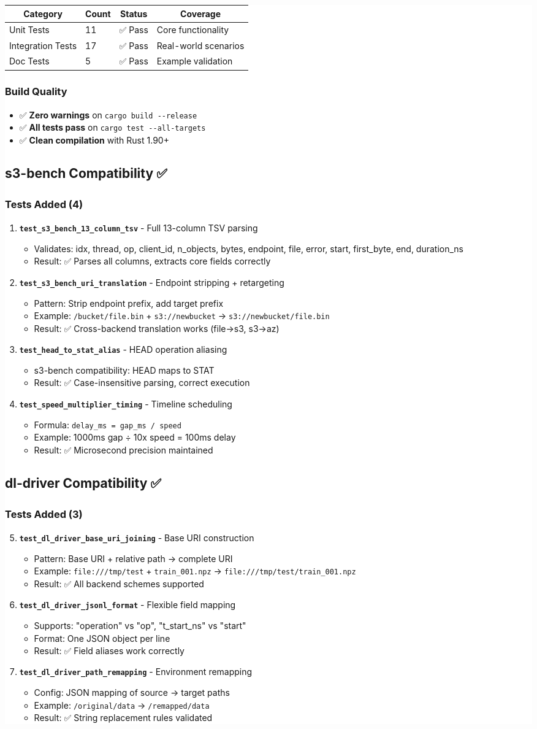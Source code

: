 | Category | Count | Status | Coverage |
|----------|-------|--------|----------|
| Unit Tests | 11 | ✅ Pass | Core functionality |
| Integration Tests | 17 | ✅ Pass | Real-world scenarios |
| Doc Tests | 5 | ✅ Pass | Example validation |

### Build Quality
- ✅ **Zero warnings** on `cargo build --release`
- ✅ **All tests pass** on `cargo test --all-targets`
- ✅ **Clean compilation** with Rust 1.90+

## s3-bench Compatibility ✅

### Tests Added (4)

1. **`test_s3_bench_13_column_tsv`** - Full 13-column TSV parsing
   - Validates: idx, thread, op, client_id, n_objects, bytes, endpoint, file, error, start, first_byte, end, duration_ns
   - Result: ✅ Parses all columns, extracts core fields correctly

2. **`test_s3_bench_uri_translation`** - Endpoint stripping + retargeting
   - Pattern: Strip endpoint prefix, add target prefix
   - Example: `/bucket/file.bin` + `s3://newbucket` → `s3://newbucket/file.bin`
   - Result: ✅ Cross-backend translation works (file→s3, s3→az)

3. **`test_head_to_stat_alias`** - HEAD operation aliasing
   - s3-bench compatibility: HEAD maps to STAT
   - Result: ✅ Case-insensitive parsing, correct execution

4. **`test_speed_multiplier_timing`** - Timeline scheduling
   - Formula: `delay_ms = gap_ms / speed`
   - Example: 1000ms gap ÷ 10x speed = 100ms delay
   - Result: ✅ Microsecond precision maintained

## dl-driver Compatibility ✅

### Tests Added (3)

5. **`test_dl_driver_base_uri_joining`** - Base URI construction
   - Pattern: Base URI + relative path → complete URI
   - Example: `file:///tmp/test` + `train_001.npz` → `file:///tmp/test/train_001.npz`
   - Result: ✅ All backend schemes supported

6. **`test_dl_driver_jsonl_format`** - Flexible field mapping
   - Supports: "operation" vs "op", "t_start_ns" vs "start"
   - Format: One JSON object per line
   - Result: ✅ Field aliases work correctly

7. **`test_dl_driver_path_remapping`** - Environment remapping
   - Config: JSON mapping of source → target paths
   - Example: `/original/data` → `/remapped/data`
   - Result: ✅ String replacement rules validated
